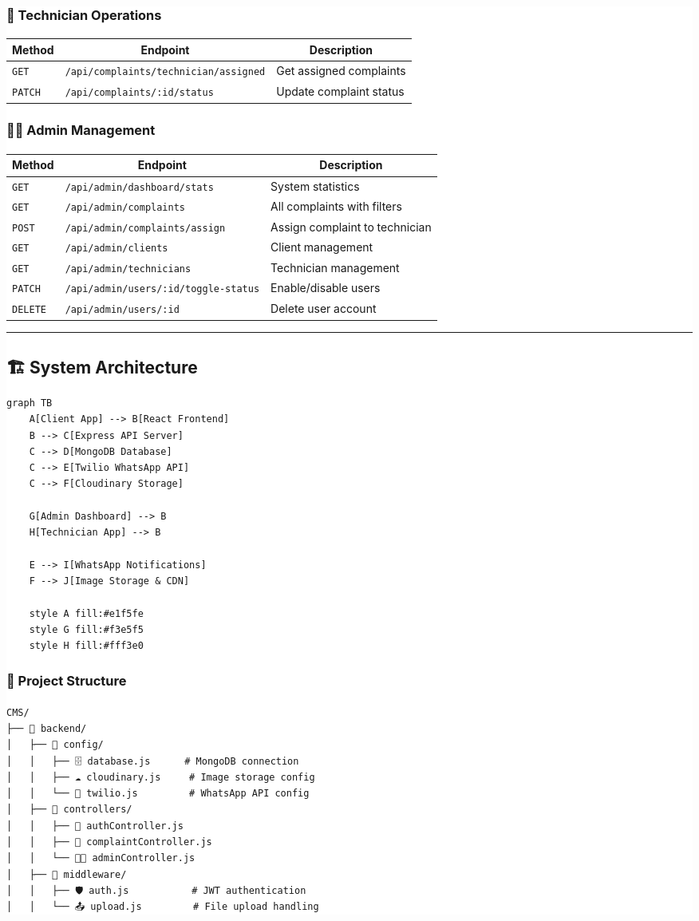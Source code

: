 ### 🔧 Technician Operations

| Method | Endpoint | Description |
|--------|----------|-------------|
| `GET` | `/api/complaints/technician/assigned` | Get assigned complaints |
| `PATCH` | `/api/complaints/:id/status` | Update complaint status |

### 👨‍💼 Admin Management

| Method | Endpoint | Description |
|--------|----------|-------------|
| `GET` | `/api/admin/dashboard/stats` | System statistics |
| `GET` | `/api/admin/complaints` | All complaints with filters |
| `POST` | `/api/admin/complaints/assign` | Assign complaint to technician |
| `GET` | `/api/admin/clients` | Client management |
| `GET` | `/api/admin/technicians` | Technician management |
| `PATCH` | `/api/admin/users/:id/toggle-status` | Enable/disable users |
| `DELETE` | `/api/admin/users/:id` | Delete user account |

---

## 🏗️ System Architecture

```mermaid
graph TB
    A[Client App] --> B[React Frontend]
    B --> C[Express API Server]
    C --> D[MongoDB Database]
    C --> E[Twilio WhatsApp API]
    C --> F[Cloudinary Storage]
    
    G[Admin Dashboard] --> B
    H[Technician App] --> B
    
    E --> I[WhatsApp Notifications]
    F --> J[Image Storage & CDN]
    
    style A fill:#e1f5fe
    style G fill:#f3e5f5
    style H fill:#fff3e0
```

### 📁 Project Structure

```
CMS/
├── 📁 backend/
│   ├── 📁 config/
│   │   ├── 🗄️ database.js      # MongoDB connection
│   │   ├── ☁️ cloudinary.js     # Image storage config
│   │   └── 📱 twilio.js         # WhatsApp API config
│   ├── 📁 controllers/
│   │   ├── 🔐 authController.js
│   │   ├── 🎫 complaintController.js
│   │   └── 👨‍💼 adminController.js
│   ├── 📁 middleware/
│   │   ├── 🛡️ auth.js           # JWT authentication
│   │   └── 📤 upload.js         # File upload handling
```